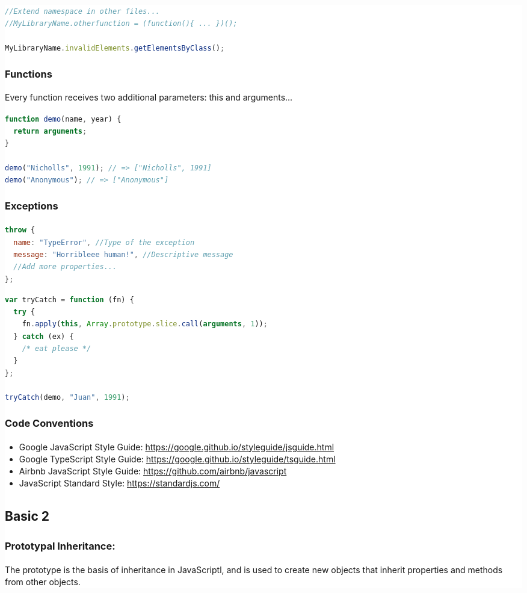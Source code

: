 ```js
//Extend namespace in other files...
//MyLibraryName.otherfunction = (function(){ ... })();

MyLibraryName.invalidElements.getElementsByClass();
```

### Functions

Every function receives two additional parameters: this and arguments...

```js
function demo(name, year) {
  return arguments;
}

demo("Nicholls", 1991); // => ["Nicholls", 1991]
demo("Anonymous"); // => ["Anonymous"]
```

### Exceptions

```js
throw {
  name: "TypeError", //Type of the exception
  message: "Horribleee human!", //Descriptive message
  //Add more properties...
};
```

```js
var tryCatch = function (fn) {
  try {
    fn.apply(this, Array.prototype.slice.call(arguments, 1));
  } catch (ex) {
    /* eat please */
  }
};

tryCatch(demo, "Juan", 1991);
```

### Code Conventions

- Google JavaScript Style Guide: https://google.github.io/styleguide/jsguide.html
- Google TypeScript Style Guide: https://google.github.io/styleguide/tsguide.html
- Airbnb JavaScript Style Guide: https://github.com/airbnb/javascript
- JavaScript Standard Style: https://standardjs.com/

## Basic 2

### Prototypal Inheritance:

The prototype is the basis of inheritance in JavaScriptl, and is used to create new objects that inherit properties and methods from other objects.
